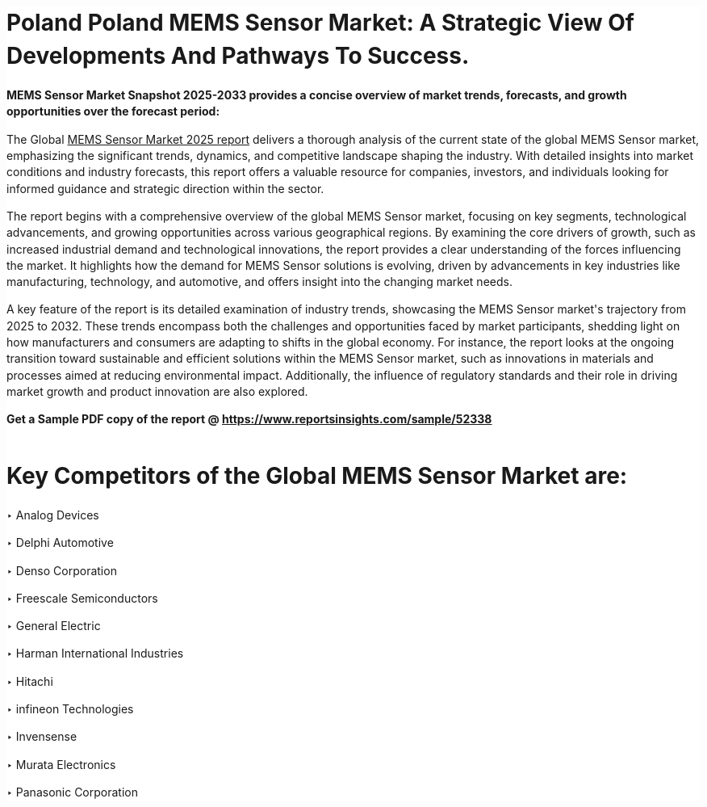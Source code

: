 # Poland Poland MEMS Sensor Market: A Strategic View Of Developments And Pathways To Success.

<strong>MEMS Sensor Market Snapshot 2025-2033 provides a concise overview of market trends, forecasts, and growth opportunities over the forecast period:</strong>

 The Global <a href=https://www.reportsinsights.com/sample/52338>MEMS Sensor Market 2025 report</a> delivers a thorough analysis of the current state of the global MEMS Sensor market, emphasizing the significant trends, dynamics, and competitive landscape shaping the industry. With detailed insights into market conditions and industry forecasts, this report offers a valuable resource for companies, investors, and individuals looking for informed guidance and strategic direction within the sector.

The report begins with a comprehensive overview of the global MEMS Sensor market, focusing on key segments, technological advancements, and growing opportunities across various geographical regions. By examining the core drivers of growth, such as increased industrial demand and technological innovations, the report provides a clear understanding of the forces influencing the market. It highlights how the demand for MEMS Sensor solutions is evolving, driven by advancements in key industries like manufacturing, technology, and automotive, and offers insight into the changing market needs.

A key feature of the report is its detailed examination of industry trends, showcasing the MEMS Sensor market's trajectory from 2025 to 2032. These trends encompass both the challenges and opportunities faced by market participants, shedding light on how manufacturers and consumers are adapting to shifts in the global economy. For instance, the report looks at the ongoing transition toward sustainable and efficient solutions within the MEMS Sensor market, such as innovations in materials and processes aimed at reducing environmental impact. Additionally, the influence of regulatory standards and their role in driving market growth and product innovation are also explored.

<strong>Get a Sample PDF copy of the report @ <a href=https://www.reportsinsights.com/sample/52338>https://www.reportsinsights.com/sample/52338</a></strong>

# <strong>Key Competitors of the Global MEMS Sensor Market are:</strong>

‣ Analog Devices

‣ Delphi Automotive

‣ Denso Corporation

‣ Freescale Semiconductors

‣ General Electric

‣ Harman International Industries

‣ Hitachi

‣ infineon Technologies

‣ Invensense

‣ Murata Electronics

‣ Panasonic Corporation
